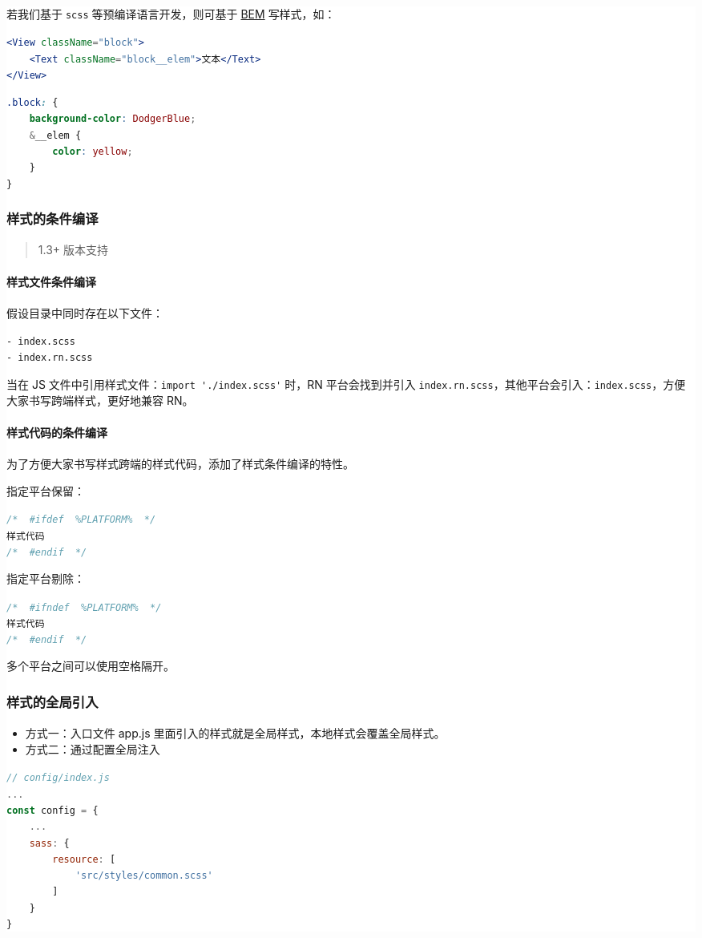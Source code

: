 若我们基于 `scss` 等预编译语言开发，则可基于 [BEM](http://getbem.com/) 写样式，如：

```jsx
<View className="block">
    <Text className="block__elem">文本</Text>
</View>
```

```css
.block: {
    background-color: DodgerBlue;
    &__elem {
        color: yellow;
    }
}
```

### 样式的条件编译

> 1.3+ 版本支持

#### 样式文件条件编译

假设目录中同时存在以下文件：

```
- index.scss
- index.rn.scss
```

当在 JS 文件中引用样式文件：`import './index.scss'` 时，RN 平台会找到并引入 `index.rn.scss`，其他平台会引入：`index.scss`，方便大家书写跨端样式，更好地兼容 RN。

#### 样式代码的条件编译

为了方便大家书写样式跨端的样式代码，添加了样式条件编译的特性。

指定平台保留：

```scss
/*  #ifdef  %PLATFORM%  */
样式代码
/*  #endif  */
```

指定平台剔除：

```scss
/*  #ifndef  %PLATFORM%  */
样式代码
/*  #endif  */
```

多个平台之间可以使用空格隔开。

### 样式的全局引入

- 方式一：入口文件 app.js 里面引入的样式就是全局样式，本地样式会覆盖全局样式。
- 方式二：通过配置全局注入 
```js
// config/index.js
...
const config = {
    ...
    sass: {
        resource: [
            'src/styles/common.scss'
        ]
    }
}

```